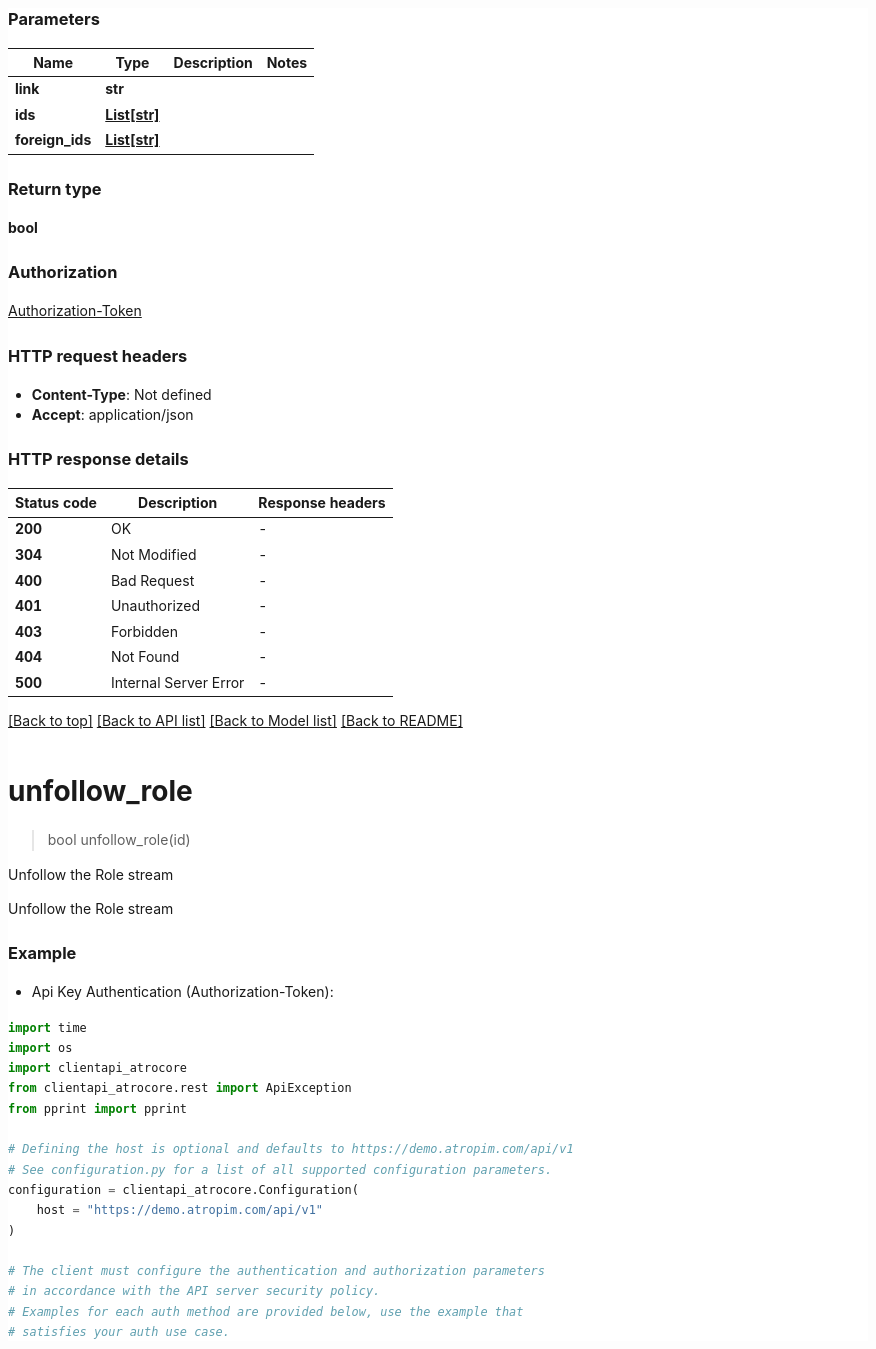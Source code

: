 

### Parameters

Name | Type | Description  | Notes
------------- | ------------- | ------------- | -------------
 **link** | **str**|  | 
 **ids** | [**List[str]**](str.md)|  | 
 **foreign_ids** | [**List[str]**](str.md)|  | 

### Return type

**bool**

### Authorization

[Authorization-Token](../README.md#Authorization-Token)

### HTTP request headers

 - **Content-Type**: Not defined
 - **Accept**: application/json

### HTTP response details
| Status code | Description | Response headers |
|-------------|-------------|------------------|
**200** | OK |  -  |
**304** | Not Modified |  -  |
**400** | Bad Request |  -  |
**401** | Unauthorized |  -  |
**403** | Forbidden |  -  |
**404** | Not Found |  -  |
**500** | Internal Server Error |  -  |

[[Back to top]](#) [[Back to API list]](../README.md#documentation-for-api-endpoints) [[Back to Model list]](../README.md#documentation-for-models) [[Back to README]](../README.md)

# **unfollow_role**
> bool unfollow_role(id)

Unfollow the Role stream

Unfollow the Role stream

### Example

* Api Key Authentication (Authorization-Token):
```python
import time
import os
import clientapi_atrocore
from clientapi_atrocore.rest import ApiException
from pprint import pprint

# Defining the host is optional and defaults to https://demo.atropim.com/api/v1
# See configuration.py for a list of all supported configuration parameters.
configuration = clientapi_atrocore.Configuration(
    host = "https://demo.atropim.com/api/v1"
)

# The client must configure the authentication and authorization parameters
# in accordance with the API server security policy.
# Examples for each auth method are provided below, use the example that
# satisfies your auth use case.

```